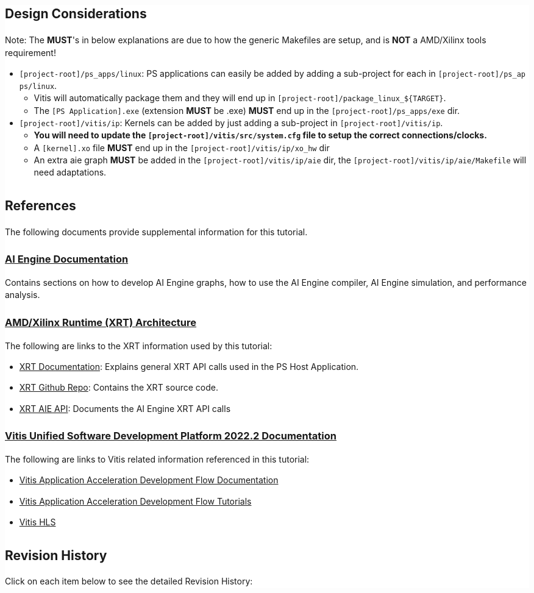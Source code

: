 ## Design Considerations
  Note: The **MUST**'s in below explanations are due to how the generic Makefiles are setup, and is **NOT** a AMD/Xilinx tools requirement!
  - `[project-root]/ps_apps/linux`: PS applications can easily be added by adding a sub-project for each in `[project-root]/ps_apps/linux`.
    - Vitis will automatically package them and they will end up in `[project-root]/package_linux_${TARGET}`.
    - The `[PS Application].exe` (extension **MUST** be .exe) **MUST** end up in the `[project-root]/ps_apps/exe` dir.
  - `[project-root]/vitis/ip`: Kernels can be added by just adding a sub-project in `[project-root]/vitis/ip`.
    - **You will need to update the `[project-root]/vitis/src/system.cfg` file to setup the correct connections/clocks.**
    - A `[kernel].xo` file **MUST** end up in the `[project-root]/vitis/ip/xo_hw` dir
    - An extra aie graph **MUST** be added in the `[project-root]/vitis/ip/aie` dir, the `[project-root]/vitis/ip/aie/Makefile` will need adaptations.

## References
The following documents provide supplemental information for this tutorial.

### [AI Engine Documentation](https://www.xilinx.com/html_docs/xilinx2022_1/vitis_doc/yii1603912637443.html)
Contains sections on how to develop AI Engine graphs, how to use the AI Engine compiler, AI Engine simulation, and performance analysis.

### [AMD/Xilinx Runtime (XRT) Architecture](https://xilinx.github.io/XRT/master/html/index.html)
The following are links to the XRT information used by this tutorial: 

* [XRT Documentation](https://xilinx.github.io/XRT/master/html/index.html): Explains general XRT API calls used in the PS Host Application. 

* [XRT Github Repo](https://github.com/Xilinx/XRT): Contains the XRT source code. 

* [XRT AIE API](https://github.com/Xilinx/XRT/blob/master/src/runtime_src/core/include/experimental/xrt_aie.h): Documents the AI Engine XRT API calls

### [Vitis Unified Software Development Platform 2022.2 Documentation](https://www.xilinx.com/html_docs/xilinx2022_1/vitis_doc/index.html)
The following are links to Vitis related information referenced in this tutorial:

* [Vitis Application Acceleration Development Flow Documentation](https://www.xilinx.com/html_docs/xilinx2022_1/vitis_doc/kme1569523964461.html)

* [Vitis Application Acceleration Development Flow Tutorials](https://github.com/Xilinx/Vitis-Tutorials)

* [Vitis HLS](https://www.xilinx.com/html_docs/xilinx2022_1/vitis_doc/irn1582730075765.html)

## Revision History
Click on each item below to see the detailed Revision History:

